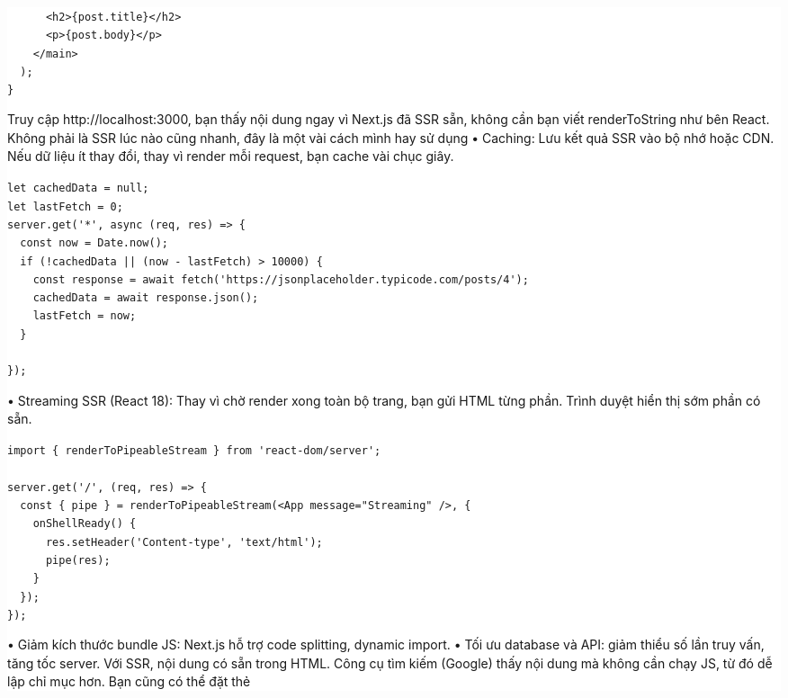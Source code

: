 ```JSX
      <h2>{post.title}</h2>
      <p>{post.body}</p>
    </main>
  );
}
```
Truy cập http://localhost:3000, bạn thấy nội dung ngay vì Next.js đã SSR sẵn, không cần bạn viết renderToString như bên React.
Không phải là SSR lúc nào cũng nhanh, đây là một vài cách mình hay sử dụng
•	Caching: Lưu kết quả SSR vào bộ nhớ hoặc CDN. Nếu dữ liệu ít thay đổi, thay vì render mỗi request, bạn cache vài chục giây.
```JS
let cachedData = null;
let lastFetch = 0;
server.get('*', async (req, res) => {
  const now = Date.now();
  if (!cachedData || (now - lastFetch) > 10000) {
    const response = await fetch('https://jsonplaceholder.typicode.com/posts/4');
    cachedData = await response.json();
    lastFetch = now;
  }

});
```
•	Streaming SSR (React 18): Thay vì chờ render xong toàn bộ trang, bạn gửi HTML từng phần. Trình duyệt hiển thị sớm phần có sẵn.

```JS
import { renderToPipeableStream } from 'react-dom/server';

server.get('/', (req, res) => {
  const { pipe } = renderToPipeableStream(<App message="Streaming" />, {
    onShellReady() {
      res.setHeader('Content-type', 'text/html');
      pipe(res);
    }
  });
});
```
•	Giảm kích thước bundle JS: Next.js hỗ trợ code splitting, dynamic import.
•	Tối ưu database và API: giảm thiểu số lần truy vấn, tăng tốc server.
Với SSR, nội dung có sẵn trong HTML. Công cụ tìm kiếm (Google) thấy nội dung mà không cần chạy JS, từ đó dễ lập chỉ mục hơn. Bạn cũng có thể đặt thẻ <title>, <meta> trên server, giúp SEO tốt.

```JS
import Head from 'next/head';

export default function Page({ post }) {
  return (
    <>
      <Head>
        <title>{post.title}</title>
        <meta name="description" content={post.body.slice(0,100)} />
      </Head>
      <main>
        <h1>{post.title}</h1>
        <p>{post.body}</p>
      </main>
    </>
  );
}
```
Nhờ SSR, <title> và <meta> xuất hiện ngay trong HTML trả về.